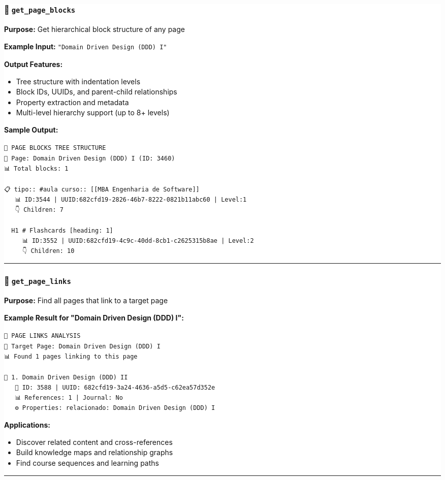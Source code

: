 
### 🌳 `get_page_blocks`

**Purpose:** Get hierarchical block structure of any page

**Example Input:** `"Domain Driven Design (DDD) I"`

**Output Features:**

- Tree structure with indentation levels
- Block IDs, UUIDs, and parent-child relationships
- Property extraction and metadata
- Multi-level hierarchy support (up to 8+ levels)

**Sample Output:**

```
🌳 PAGE BLOCKS TREE STRUCTURE
📄 Page: Domain Driven Design (DDD) I (ID: 3460)
📊 Total blocks: 1

📋 tipo:: #aula curso:: [[MBA Engenharia de Software]]
   📊 ID:3544 | UUID:682cfd19-2826-46b7-8222-0821b11abc60 | Level:1
   👇 Children: 7

  H1 # Flashcards [heading: 1]
     📊 ID:3552 | UUID:682cfd19-4c9c-40dd-8cb1-c2625315b8ae | Level:2
     👇 Children: 10
```

---

### 🔗 `get_page_links`

**Purpose:** Find all pages that link to a target page

**Example Result for "Domain Driven Design (DDD) I":**

```
🔗 PAGE LINKS ANALYSIS
📄 Target Page: Domain Driven Design (DDD) I
📊 Found 1 pages linking to this page

📄 1. Domain Driven Design (DDD) II
   🔑 ID: 3588 | UUID: 682cfd19-3a24-4636-a5d5-c62ea57d352e
   📊 References: 1 | Journal: No
   ⚙️ Properties: relacionado: Domain Driven Design (DDD) I
```

**Applications:**

- Discover related content and cross-references
- Build knowledge maps and relationship graphs
- Find course sequences and learning paths

---
